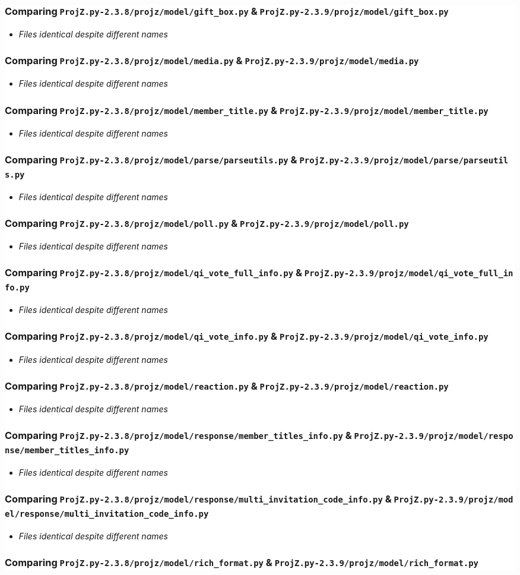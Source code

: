 ### Comparing `ProjZ.py-2.3.8/projz/model/gift_box.py` & `ProjZ.py-2.3.9/projz/model/gift_box.py`

 * *Files identical despite different names*

### Comparing `ProjZ.py-2.3.8/projz/model/media.py` & `ProjZ.py-2.3.9/projz/model/media.py`

 * *Files identical despite different names*

### Comparing `ProjZ.py-2.3.8/projz/model/member_title.py` & `ProjZ.py-2.3.9/projz/model/member_title.py`

 * *Files identical despite different names*

### Comparing `ProjZ.py-2.3.8/projz/model/parse/parseutils.py` & `ProjZ.py-2.3.9/projz/model/parse/parseutils.py`

 * *Files identical despite different names*

### Comparing `ProjZ.py-2.3.8/projz/model/poll.py` & `ProjZ.py-2.3.9/projz/model/poll.py`

 * *Files identical despite different names*

### Comparing `ProjZ.py-2.3.8/projz/model/qi_vote_full_info.py` & `ProjZ.py-2.3.9/projz/model/qi_vote_full_info.py`

 * *Files identical despite different names*

### Comparing `ProjZ.py-2.3.8/projz/model/qi_vote_info.py` & `ProjZ.py-2.3.9/projz/model/qi_vote_info.py`

 * *Files identical despite different names*

### Comparing `ProjZ.py-2.3.8/projz/model/reaction.py` & `ProjZ.py-2.3.9/projz/model/reaction.py`

 * *Files identical despite different names*

### Comparing `ProjZ.py-2.3.8/projz/model/response/member_titles_info.py` & `ProjZ.py-2.3.9/projz/model/response/member_titles_info.py`

 * *Files identical despite different names*

### Comparing `ProjZ.py-2.3.8/projz/model/response/multi_invitation_code_info.py` & `ProjZ.py-2.3.9/projz/model/response/multi_invitation_code_info.py`

 * *Files identical despite different names*

### Comparing `ProjZ.py-2.3.8/projz/model/rich_format.py` & `ProjZ.py-2.3.9/projz/model/rich_format.py`
